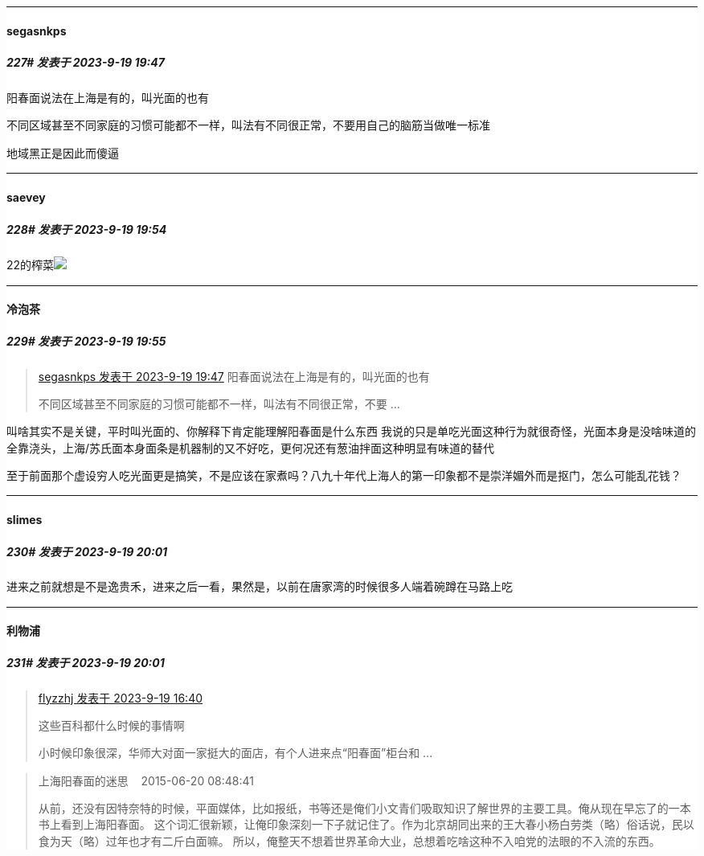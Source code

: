 *****

####  segasnkps  
##### 227#       发表于 2023-9-19 19:47

阳春面说法在上海是有的，叫光面的也有

不同区域甚至不同家庭的习惯可能都不一样，叫法有不同很正常，不要用自己的脑筋当做唯一标准

地域黑正是因此而傻逼

*****

####  saevey  
##### 228#       发表于 2023-9-19 19:54

22的榨菜<img src="https://static.saraba1st.com/image/smiley/face2017/004.gif" referrerpolicy="no-referrer">


*****

####  冷泡茶  
##### 229#       发表于 2023-9-19 19:55

<blockquote><a href="httphttps://bbs.saraba1st.com/2b/forum.php?mod=redirect&amp;goto=findpost&amp;pid=62461403&amp;ptid=2153310" target="_blank">segasnkps 发表于 2023-9-19 19:47</a>
阳春面说法在上海是有的，叫光面的也有

不同区域甚至不同家庭的习惯可能都不一样，叫法有不同很正常，不要 ...</blockquote>
叫啥其实不是关键，平时叫光面的、你解释下肯定能理解阳春面是什么东西
我说的只是单吃光面这种行为就很奇怪，光面本身是没啥味道的全靠浇头，上海/苏氏面本身面条是机器制的又不好吃，更何况还有葱油拌面这种明显有味道的替代

至于前面那个虚设穷人吃光面更是搞笑，不是应该在家煮吗？八九十年代上海人的第一印象都不是崇洋媚外而是抠门，怎么可能乱花钱？

*****

####  slimes  
##### 230#       发表于 2023-9-19 20:01

进来之前就想是不是逸贵禾，进来之后一看，果然是，以前在唐家湾的时候很多人端着碗蹲在马路上吃

*****

####  利物浦  
##### 231#       发表于 2023-9-19 20:01

<blockquote><a href="httphttps://bbs.saraba1st.com/2b/forum.php?mod=redirect&amp;goto=findpost&amp;pid=62459425&amp;ptid=2153310" target="_blank">flyzzhj 发表于 2023-9-19 16:40</a>

这些百科都什么时候的事情啊

小时候印象很深，华师大对面一家挺大的面店，有个人进来点“阳春面”柜台和 ...</blockquote><blockquote>上海阳春面的迷思    2015-06-20 08:48:41

从前，还没有因特奈特的时候，平面媒体，比如报纸，书等还是俺们小文青们吸取知识了解世界的主要工具。俺从现在早忘了的一本书上看到上海阳春面。 这个词汇很新颖，让俺印象深刻一下子就记住了。作为北京胡同出来的王大春小杨白劳类（略）俗话说，民以食为天（略）过年也才有二斤白面嘛。 所以，俺整天不想着世界革命大业，总想着吃啥这种不入咱党的法眼的不入流的东西。
